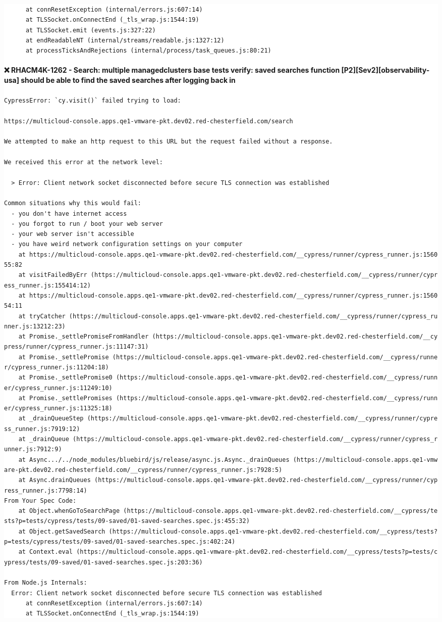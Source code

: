 ```
      at connResetException (internal/errors.js:607:14)
      at TLSSocket.onConnectEnd (_tls_wrap.js:1544:19)
      at TLSSocket.emit (events.js:327:22)
      at endReadableNT (internal/streams/readable.js:1327:12)
      at processTicksAndRejections (internal/process/task_queues.js:80:21)
```

#### :x: RHACM4K-1262 - Search: multiple managedclusters base tests verify: saved searches function [P2][Sev2][observability-usa] should be able to find the saved searches after logging back in

```
CypressError: `cy.visit()` failed trying to load:

https://multicloud-console.apps.qe1-vmware-pkt.dev02.red-chesterfield.com/search

We attempted to make an http request to this URL but the request failed without a response.

We received this error at the network level:

  > Error: Client network socket disconnected before secure TLS connection was established

Common situations why this would fail:
  - you don't have internet access
  - you forgot to run / boot your web server
  - your web server isn't accessible
  - you have weird network configuration settings on your computer
    at https://multicloud-console.apps.qe1-vmware-pkt.dev02.red-chesterfield.com/__cypress/runner/cypress_runner.js:156055:82
    at visitFailedByErr (https://multicloud-console.apps.qe1-vmware-pkt.dev02.red-chesterfield.com/__cypress/runner/cypress_runner.js:155414:12)
    at https://multicloud-console.apps.qe1-vmware-pkt.dev02.red-chesterfield.com/__cypress/runner/cypress_runner.js:156054:11
    at tryCatcher (https://multicloud-console.apps.qe1-vmware-pkt.dev02.red-chesterfield.com/__cypress/runner/cypress_runner.js:13212:23)
    at Promise._settlePromiseFromHandler (https://multicloud-console.apps.qe1-vmware-pkt.dev02.red-chesterfield.com/__cypress/runner/cypress_runner.js:11147:31)
    at Promise._settlePromise (https://multicloud-console.apps.qe1-vmware-pkt.dev02.red-chesterfield.com/__cypress/runner/cypress_runner.js:11204:18)
    at Promise._settlePromise0 (https://multicloud-console.apps.qe1-vmware-pkt.dev02.red-chesterfield.com/__cypress/runner/cypress_runner.js:11249:10)
    at Promise._settlePromises (https://multicloud-console.apps.qe1-vmware-pkt.dev02.red-chesterfield.com/__cypress/runner/cypress_runner.js:11325:18)
    at _drainQueueStep (https://multicloud-console.apps.qe1-vmware-pkt.dev02.red-chesterfield.com/__cypress/runner/cypress_runner.js:7919:12)
    at _drainQueue (https://multicloud-console.apps.qe1-vmware-pkt.dev02.red-chesterfield.com/__cypress/runner/cypress_runner.js:7912:9)
    at Async.../../node_modules/bluebird/js/release/async.js.Async._drainQueues (https://multicloud-console.apps.qe1-vmware-pkt.dev02.red-chesterfield.com/__cypress/runner/cypress_runner.js:7928:5)
    at Async.drainQueues (https://multicloud-console.apps.qe1-vmware-pkt.dev02.red-chesterfield.com/__cypress/runner/cypress_runner.js:7798:14)
From Your Spec Code:
    at Object.whenGoToSearchPage (https://multicloud-console.apps.qe1-vmware-pkt.dev02.red-chesterfield.com/__cypress/tests?p=tests/cypress/tests/09-saved/01-saved-searches.spec.js:455:32)
    at Object.getSavedSearch (https://multicloud-console.apps.qe1-vmware-pkt.dev02.red-chesterfield.com/__cypress/tests?p=tests/cypress/tests/09-saved/01-saved-searches.spec.js:402:24)
    at Context.eval (https://multicloud-console.apps.qe1-vmware-pkt.dev02.red-chesterfield.com/__cypress/tests?p=tests/cypress/tests/09-saved/01-saved-searches.spec.js:203:36)

From Node.js Internals:
  Error: Client network socket disconnected before secure TLS connection was established
      at connResetException (internal/errors.js:607:14)
      at TLSSocket.onConnectEnd (_tls_wrap.js:1544:19)
```